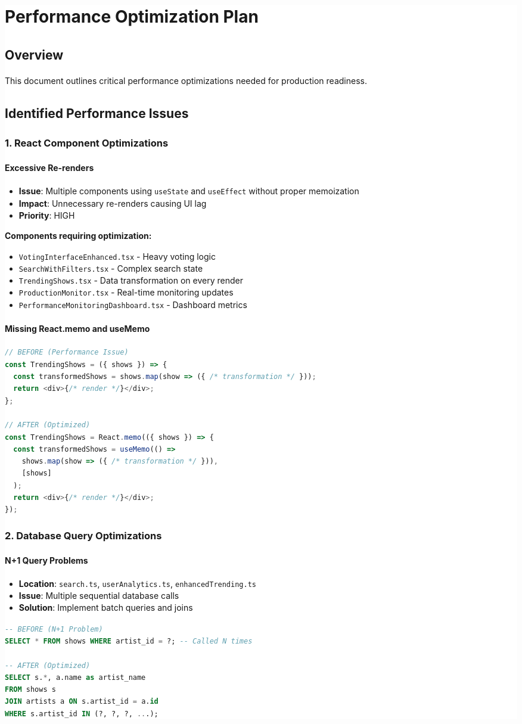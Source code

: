 # Performance Optimization Plan

## Overview
This document outlines critical performance optimizations needed for production readiness.

## Identified Performance Issues

### 1. React Component Optimizations

#### Excessive Re-renders
- **Issue**: Multiple components using `useState` and `useEffect` without proper memoization
- **Impact**: Unnecessary re-renders causing UI lag
- **Priority**: HIGH

**Components requiring optimization:**
- `VotingInterfaceEnhanced.tsx` - Heavy voting logic
- `SearchWithFilters.tsx` - Complex search state
- `TrendingShows.tsx` - Data transformation on every render
- `ProductionMonitor.tsx` - Real-time monitoring updates
- `PerformanceMonitoringDashboard.tsx` - Dashboard metrics

#### Missing React.memo and useMemo
```typescript
// BEFORE (Performance Issue)
const TrendingShows = ({ shows }) => {
  const transformedShows = shows.map(show => ({ /* transformation */ }));
  return <div>{/* render */}</div>;
};

// AFTER (Optimized)
const TrendingShows = React.memo(({ shows }) => {
  const transformedShows = useMemo(() => 
    shows.map(show => ({ /* transformation */ })), 
    [shows]
  );
  return <div>{/* render */}</div>;
});
```

### 2. Database Query Optimizations

#### N+1 Query Problems
- **Location**: `search.ts`, `userAnalytics.ts`, `enhancedTrending.ts`
- **Issue**: Multiple sequential database calls
- **Solution**: Implement batch queries and joins

```sql
-- BEFORE (N+1 Problem)
SELECT * FROM shows WHERE artist_id = ?; -- Called N times

-- AFTER (Optimized)
SELECT s.*, a.name as artist_name 
FROM shows s 
JOIN artists a ON s.artist_id = a.id 
WHERE s.artist_id IN (?, ?, ?, ...);
```
